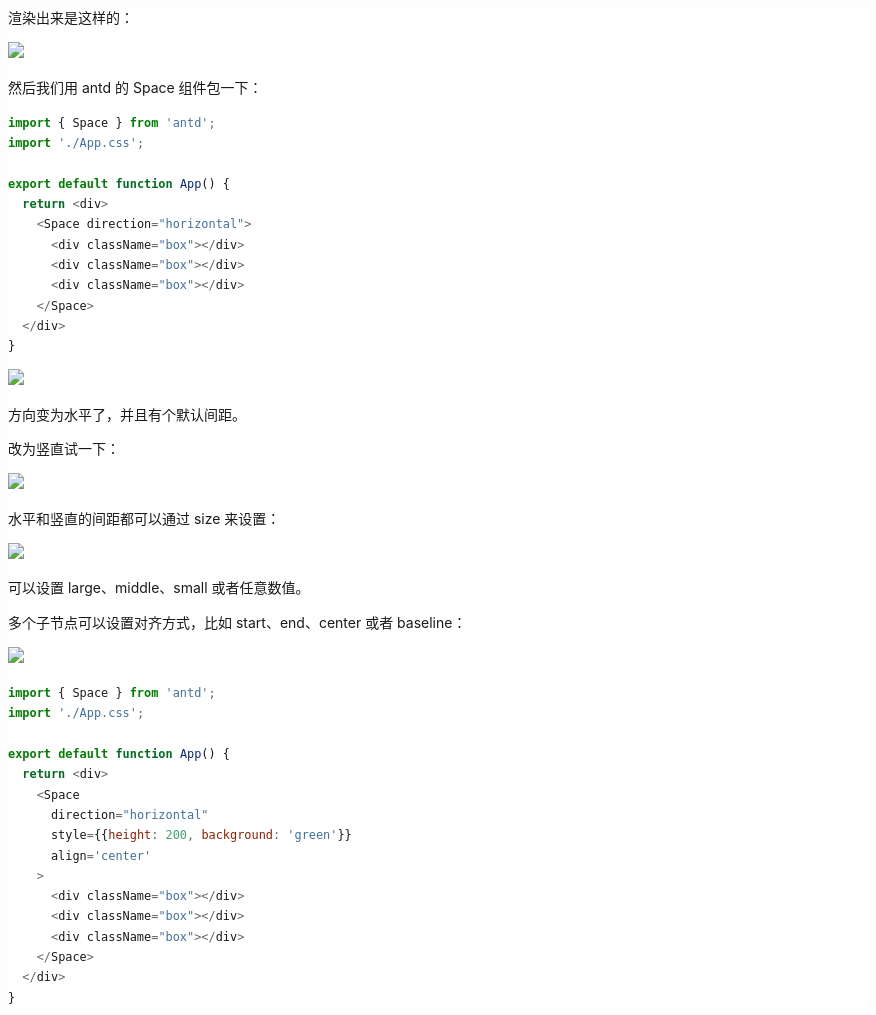渲染出来是这样的：

![](https://p3-juejin.byteimg.com/tos-cn-i-k3u1fbpfcp/ff4e9bd0ad7d48a1a956031387eee1d3~tplv-k3u1fbpfcp-jj-mark:0:0:0:0:q75.image#?w=792&h=758&s=27825&e=png&b=ffffff)

然后我们用 antd 的 Space 组件包一下：

```javascript
import { Space } from 'antd';
import './App.css';

export default function App() {
  return <div>
    <Space direction="horizontal">
      <div className="box"></div>
      <div className="box"></div>
      <div className="box"></div>
    </Space>
  </div>
}
```

![](https://p3-juejin.byteimg.com/tos-cn-i-k3u1fbpfcp/089bd20ca80a4a01b5d8fb399843d1bc~tplv-k3u1fbpfcp-jj-mark:0:0:0:0:q75.image#?w=700&h=338&s=19298&e=png&b=f5c3cb)

方向变为水平了，并且有个默认间距。

改为竖直试一下：

![](https://p3-juejin.byteimg.com/tos-cn-i-k3u1fbpfcp/4d3450b54c704223abbee920cb18d385~tplv-k3u1fbpfcp-watermark.image?)

水平和竖直的间距都可以通过 size 来设置：

![](https://p6-juejin.byteimg.com/tos-cn-i-k3u1fbpfcp/efcb5dbd698846baa1dca5e59581e886~tplv-k3u1fbpfcp-watermark.image?)

可以设置 large、middle、small 或者任意数值。

多个子节点可以设置对齐方式，比如 start、end、center 或者 baseline：

![](https://p9-juejin.byteimg.com/tos-cn-i-k3u1fbpfcp/a2b0d824b9484ead9887966034188e62~tplv-k3u1fbpfcp-watermark.image?)

```javascript
import { Space } from 'antd';
import './App.css';

export default function App() {
  return <div>
    <Space 
      direction="horizontal" 
      style={{height: 200, background: 'green'}}
      align='center'
    >
      <div className="box"></div>
      <div className="box"></div>
      <div className="box"></div>
    </Space>
  </div>
}
```
